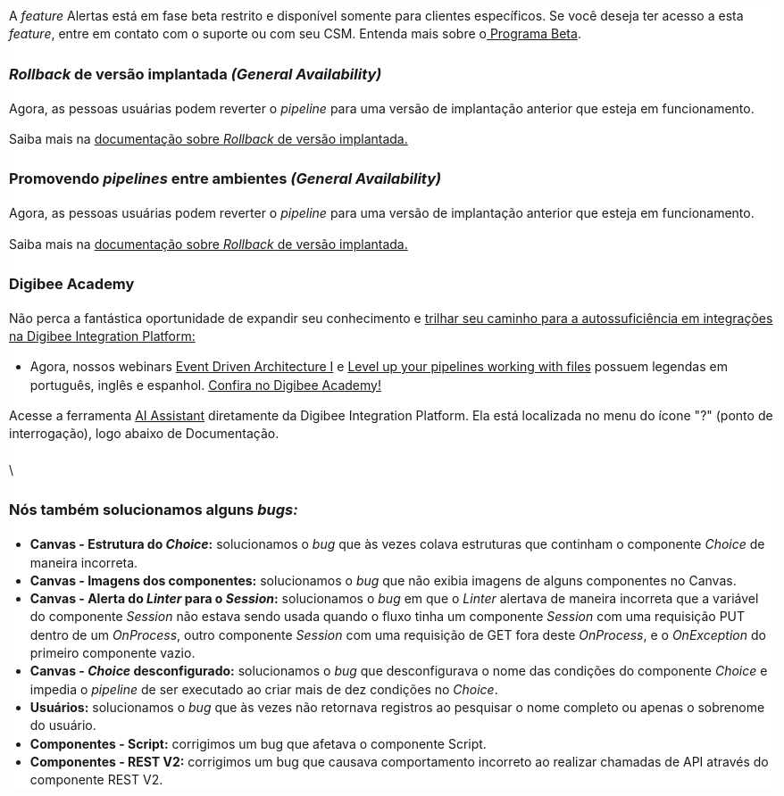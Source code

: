 A _feature_ Alertas está em fase beta restrito e disponível somente para clientes específicos. Se você deseja ter acesso a esta _feature_, entre em contato com o suporte ou com seu CSM. Entenda mais sobre o[ Programa Beta](https://docs.digibee.com/documentation/v/pt-br/geral/programa-beta).



### _Rollback_ de versão implantada _(General Availability)_

Agora, as pessoas usuárias podem reverter o _pipeline_ para uma versão de implantação anterior que esteja em funcionamento.

Saiba mais na [documentação sobre _Rollback_ de versão implantada.](https://docs.digibee.com/documentation/v/pt-br/run/deployment/how-to-rollback-to-a-previous-deployment-version-restricted-beta)



### Promovendo _pipelines_ entre ambientes _(General Availability)_

Agora, as pessoas usuárias podem reverter o _pipeline_ para uma versão de implantação anterior que esteja em funcionamento.

Saiba mais na [documentação sobre ](https://docs.digibee.com/documentation/v/pt-br/run/deployment/how-to-rollback-to-a-previous-deployment-version-restricted-beta)[_Rollback_](https://docs.digibee.com/documentation/v/pt-br/run/deployment/how-to-rollback-to-a-previous-deployment-version-restricted-beta)[ de versão implantada.](https://docs.digibee.com/documentation/v/pt-br/run/deployment/how-to-rollback-to-a-previous-deployment-version-restricted-beta)



### Digibee Academy

Não perca a fantástica oportunidade de expandir seu conhecimento e [trilhar seu caminho para a autossuficiência em integrações na Digibee Integration Platform:](https://digibee.academy/)

* Agora, nossos webinars [Event Driven Architecture I](https://digibee.academy/webinars/event-driven-architecture-i-pt/?lang=pt-br) e [Level up your pipelines working with files](https://digibee.academy/webinars/learn-to-work-with-files-on-the-digibee-integration-platform-pt/?lang=pt-br) possuem legendas em português, inglês e espanhol. [Confira no Digibee Academy!](https://digibee.academy/)

Acesse a ferramenta [AI Assistant](https://digibee.academy/ai-assistant) diretamente da Digibee Integration Platform. Ela está localizada no menu do ícone "?" (ponto de interrogação), logo abaixo de Documentação.\
\
\


### Nós também solucionamos alguns _bugs:_

* **Canvas - Estrutura do **_**Choice**_**:** solucionamos o _bug_ que às vezes colava estruturas que continham o componente _Choice_ de maneira incorreta.
* **Canvas - Imagens dos componentes:** solucionamos o _bug_ que não exibia imagens de alguns componentes no Canvas.
* **Canvas - Alerta do **_**Linter**_** para o **_**Session**_**:** solucionamos o _bug_ em que o _Linter_ alertava de maneira incorreta que a variável do componente _Session_ não estava sendo usada quando o fluxo tinha um componente _Session_ com uma requisição PUT dentro de um _OnProcess_, outro componente _Session_ com uma requisição de GET fora deste _OnProcess_, e o _OnException_ do primeiro componente vazio.
* **Canvas - **_**Choice**_** desconfigurado:** solucionamos o _bug_ que desconfigurava o nome das condições do componente _Choice_ e impedia o _pipeline_ de ser executado ao criar mais de dez condições no _Choice_.
* **Usuários:** solucionamos o _bug_ que às vezes não retornava registros ao pesquisar o nome completo ou apenas o sobrenome do usuário.
* **Componentes - Script:** corrigimos um bug que afetava o componente Script.&#x20;
* **Componentes - REST V2:** corrigimos um bug que causava comportamento incorreto ao realizar chamadas de API através do componente REST V2.
